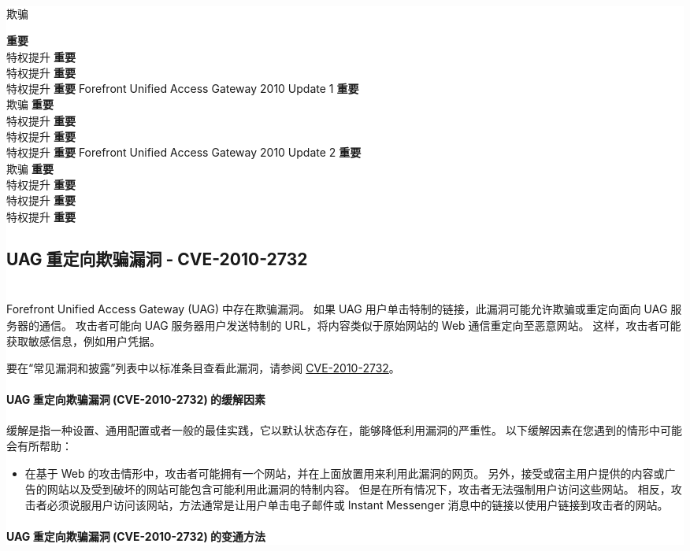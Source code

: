 欺骗</td>
<td style="border:1px solid black;"><strong>重要</strong> <br />
特权提升</td>
<td style="border:1px solid black;"><strong>重要</strong> <br />
特权提升</td>
<td style="border:1px solid black;"><strong>重要</strong> <br />
特权提升</td>
<td style="border:1px solid black;"><strong>重要</strong></td>
</tr>  
<tr class="even">
<td style="border:1px solid black;">Forefront Unified Access Gateway 2010 Update 1</td>
<td style="border:1px solid black;"><strong>重要</strong> <br />
欺骗</td>
<td style="border:1px solid black;"><strong>重要</strong> <br />
特权提升</td>
<td style="border:1px solid black;"><strong>重要</strong> <br />
特权提升</td>
<td style="border:1px solid black;"><strong>重要</strong> <br />
特权提升</td>
<td style="border:1px solid black;"><strong>重要</strong></td>
</tr>  
<tr class="odd">
<td style="border:1px solid black;">Forefront Unified Access Gateway 2010 Update 2</td>
<td style="border:1px solid black;"><strong>重要</strong> <br />
欺骗</td>
<td style="border:1px solid black;"><strong>重要</strong> <br />
特权提升</td>
<td style="border:1px solid black;"><strong>重要</strong> <br />
特权提升</td>
<td style="border:1px solid black;"><strong>重要</strong> <br />
特权提升</td>
<td style="border:1px solid black;"><strong>重要</strong></td>
</tr>  
</tbody>  
</table>
  
UAG 重定向欺骗漏洞 - CVE-2010-2732  
----------------------------------
  
<span></span>  
Forefront Unified Access Gateway (UAG) 中存在欺骗漏洞。 如果 UAG 用户单击特制的链接，此漏洞可能允许欺骗或重定向面向 UAG 服务器的通信。 攻击者可能向 UAG 服务器用户发送特制的 URL，将内容类似于原始网站的 Web 通信重定向至恶意网站。 这样，攻击者可能获取敏感信息，例如用户凭据。
  
要在“常见漏洞和披露”列表中以标准条目查看此漏洞，请参阅 [CVE-2010-2732](http://www.cve.mitre.org/cgi-bin/cvename.cgi?name=cve-2010-2732)。
  
#### UAG 重定向欺骗漏洞 (CVE-2010-2732) 的缓解因素
  
缓解是指一种设置、通用配置或者一般的最佳实践，它以默认状态存在，能够降低利用漏洞的严重性。 以下缓解因素在您遇到的情形中可能会有所帮助：
  
-   在基于 Web 的攻击情形中，攻击者可能拥有一个网站，并在上面放置用来利用此漏洞的网页。 另外，接受或宿主用户提供的内容或广告的网站以及受到破坏的网站可能包含可能利用此漏洞的特制内容。 但是在所有情况下，攻击者无法强制用户访问这些网站。 相反，攻击者必须说服用户访问该网站，方法通常是让用户单击电子邮件或 Instant Messenger 消息中的链接以使用户链接到攻击者的网站。
  
#### UAG 重定向欺骗漏洞 (CVE-2010-2732) 的变通方法
  